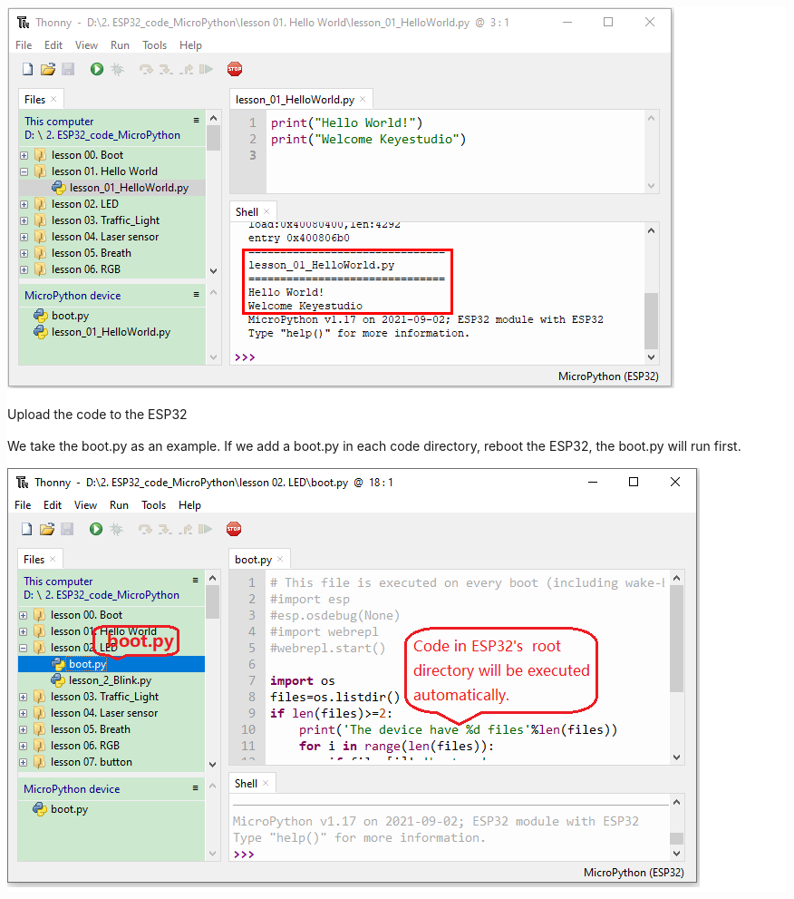 ![](media/3ae14a813748c2ec86dddfc15d2a1a53.png)

Upload the code to the ESP32

We take the boot.py as an example. If we add a boot.py in each code
directory, reboot the ESP32, the boot.py will run first.

![](media/9001ef83e40f83f349c0657089c23541.png)
